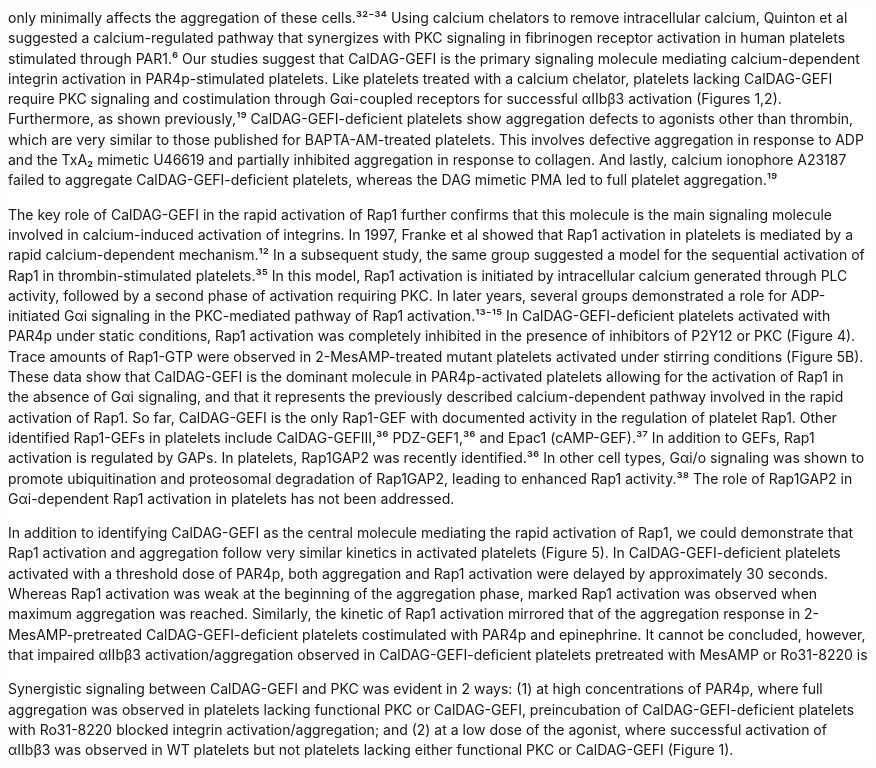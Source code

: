 only minimally affects the aggregation of these cells.³²⁻³⁴ Using calcium chelators to remove intracellular calcium, Quinton et al suggested a calcium-regulated pathway that synergizes with PKC signaling in fibrinogen receptor activation in human platelets stimulated through PAR1.⁶ Our studies suggest that CalDAG-GEFI is the primary signaling molecule mediating calcium-dependent integrin activation in PAR4p-stimulated platelets. Like platelets treated with a calcium chelator, platelets lacking CalDAG-GEFI require PKC signaling and costimulation through Gαi-coupled receptors for successful αIIbβ3 activation (Figures 1,2). Furthermore, as shown previously,¹⁹ CalDAG-GEFI-deficient platelets show aggregation defects to agonists other than thrombin, which are very similar to those published for BAPTA-AM-treated platelets. This involves defective aggregation in response to ADP and the TxA₂ mimetic U46619 and partially inhibited aggregation in response to collagen. And lastly, calcium ionophore A23187 failed to aggregate CalDAG-GEFI-deficient platelets, whereas the DAG mimetic PMA led to full platelet aggregation.¹⁹

The key role of CalDAG-GEFI in the rapid activation of Rap1 further confirms that this molecule is the main signaling molecule involved in calcium-induced activation of integrins. In 1997, Franke et al showed that Rap1 activation in platelets is mediated by a rapid calcium-dependent mechanism.¹² In a subsequent study, the same group suggested a model for the sequential activation of Rap1 in thrombin-stimulated platelets.³⁵ In this model, Rap1 activation is initiated by intracellular calcium generated through PLC activity, followed by a second phase of activation requiring PKC. In later years, several groups demonstrated a role for ADP-initiated Gαi signaling in the PKC-mediated pathway of Rap1 activation.¹³⁻¹⁵ In CalDAG-GEFI-deficient platelets activated with PAR4p under static conditions, Rap1 activation was completely inhibited in the presence of inhibitors of P2Y12 or PKC (Figure 4). Trace amounts of Rap1-GTP were observed in 2-MesAMP-treated mutant platelets activated under stirring conditions (Figure 5B). These data show that CalDAG-GEFI is the dominant molecule in PAR4p-activated platelets allowing for the activation of Rap1 in the absence of Gαi signaling, and that it represents the previously described calcium-dependent pathway involved in the rapid activation of Rap1. So far, CalDAG-GEFI is the only Rap1-GEF with documented activity in the regulation of platelet Rap1. Other identified Rap1-GEFs in platelets include CalDAG-GEFIII,³⁶ PDZ-GEF1,³⁶ and Epac1 (cAMP-GEF).³⁷ In addition to GEFs, Rap1 activation is regulated by GAPs. In platelets, Rap1GAP2 was recently identified.³⁶ In other cell types, Gαi/o signaling was shown to promote ubiquitination and proteosomal degradation of Rap1GAP2, leading to enhanced Rap1 activity.³⁸ The role of Rap1GAP2 in Gαi-dependent Rap1 activation in platelets has not been addressed.

In addition to identifying CalDAG-GEFI as the central molecule mediating the rapid activation of Rap1, we could demonstrate that Rap1 activation and aggregation follow very similar kinetics in activated platelets (Figure 5). In CalDAG-GEFI-deficient platelets activated with a threshold dose of PAR4p, both aggregation and Rap1 activation were delayed by approximately 30 seconds. Whereas Rap1 activation was weak at the beginning of the aggregation phase, marked Rap1 activation was observed when maximum aggregation was reached. Similarly, the kinetic of Rap1 activation mirrored that of the aggregation response in 2-MesAMP-pretreated CalDAG-GEFI-deficient platelets costimulated with PAR4p and epinephrine. It cannot be concluded, however, that impaired αIIbβ3 activation/aggregation observed in CalDAG-GEFI-deficient platelets pretreated with MesAMP or Ro31-8220 is

Synergistic signaling between CalDAG-GEFI and PKC was evident in 2 ways: (1) at high concentrations of PAR4p, where full aggregation was observed in platelets lacking functional PKC or CalDAG-GEFI, preincubation of CalDAG-GEFI-deficient platelets with Ro31-8220 blocked integrin activation/aggregation; and (2) at a low dose of the agonist, where successful activation of αIIbβ3 was observed in WT platelets but not platelets lacking either functional PKC or CalDAG-GEFI (Figure 1).
